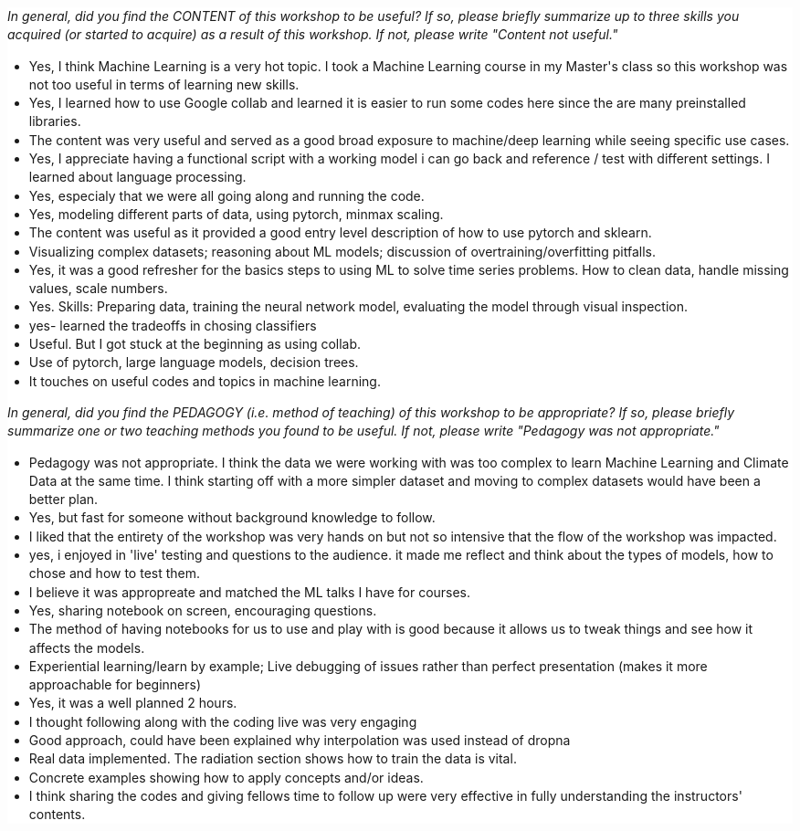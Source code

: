 *In general, did you find the CONTENT of this workshop to be useful?  If so, please briefly summarize up to three skills you acquired (or started to acquire) as a result of this workshop.  If not, please write "Content not useful."*

* Yes, I think Machine Learning is a very hot topic. I took a Machine Learning course in my Master's class so this workshop was not too useful in terms of learning new skills.
* Yes, I learned how to use Google collab and learned it is easier to run some codes here since the are many preinstalled libraries.
* The content was very useful and served as a good broad exposure to machine/deep learning while seeing specific use cases.
* Yes, I appreciate having a functional script with a working model i can go back and reference / test with different settings. I learned about language processing.
* Yes, especialy that we were all going along and running the code.
* Yes, modeling different parts of data, using pytorch, minmax scaling.
* The content was useful as it provided a good entry level description of how to use pytorch and sklearn.
* Visualizing complex datasets; reasoning about ML models; discussion of overtraining/overfitting pitfalls.
* Yes, it was a good refresher for the basics steps to using ML to solve time series problems. How to clean data, handle missing values, scale numbers.
* Yes. Skills: Preparing data, training the neural network model, evaluating the model through visual inspection.
* yes- learned the tradeoffs in chosing classifiers
* Useful. But I got stuck at the beginning as using collab.
* Use of pytorch, large language models, decision trees.
* It touches on useful codes and topics in machine learning.

*In general, did you find the PEDAGOGY (i.e. method of teaching) of this workshop to be appropriate?  If so, please briefly summarize one or two teaching methods you found to be useful. If not, please write "Pedagogy was not appropriate."*

* Pedagogy was not appropriate. I think the data we were working with was too complex to learn Machine Learning and Climate Data at the same time. I think starting off with a more simpler dataset and moving to complex datasets would have been a better plan.
* Yes, but fast for someone without background knowledge to follow.
* I liked that the entirety of the workshop was very hands on but not so intensive that the flow of the workshop was impacted.
* yes, i enjoyed in 'live' testing and questions to the audience. it made me reflect and think about the types of models, how to chose and how to test them.
* I believe it was appropreate and matched the ML talks I have for courses.
* Yes, sharing notebook on screen, encouraging questions.
* The method of having notebooks for us to use and play with is good because it allows us to tweak things and see how it affects the models.
* Experiential learning/learn by example; Live debugging of issues rather than perfect presentation (makes it more approachable for beginners)
* Yes, it was a well planned 2 hours.
* I thought following along with the coding live was very engaging
* Good approach, could have been explained why interpolation was used instead of dropna
* Real data implemented. The radiation section shows how to train the data is vital.
* Concrete examples showing how to apply concepts and/or ideas.
* I think sharing the codes and giving fellows time to follow up were very effective in fully understanding the instructors' contents.

